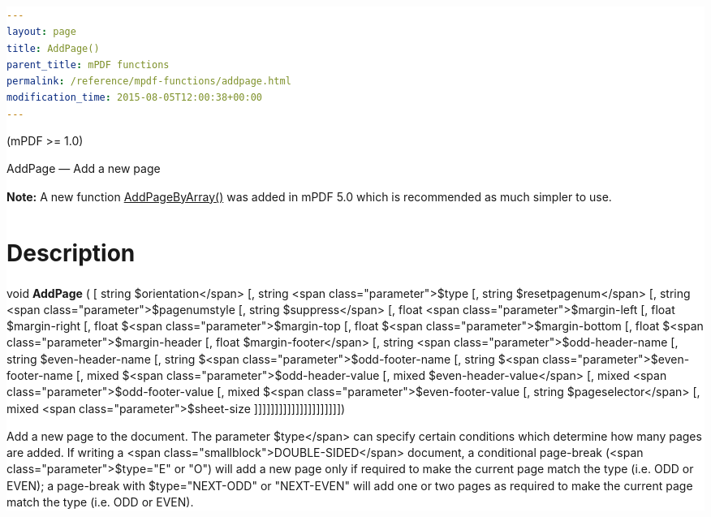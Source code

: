 ```yaml
---
layout: page
title: AddPage()
parent_title: mPDF functions
permalink: /reference/mpdf-functions/addpage.html
modification_time: 2015-08-05T12:00:38+00:00
---
```


(mPDF >= 1.0)

AddPage — Add a new page

<div class="alert alert-info" role="alert">
	<strong>Note:</strong> A new function 
	<a href="{{ "/reference/mpdf-functions/addpagebyarray.html" | prepend: site.baseurl }}">AddPageByArray()</a>
	was added in mPDF 5.0 which is recommended as much simpler to use.
</div>

# Description

void **AddPage** (
[ string <span class="parameter">$orientation</span> 
[, string <span class="parameter">$type</span> 
[, string <span class="parameter">$resetpagenum</span>
[, string <span class="parameter">$pagenumstyle</span> 
[, string <span class="parameter">$suppress</span> 
[, float <span class="parameter">$margin-left</span> 
[, float <span class="parameter">$margin-right</span> 
[, float $<span class="parameter">$margin-top</span> 
[, float $<span class="parameter">$margin-bottom</span> 
[, float $<span class="parameter">$margin-header</span> 
[, float <span class="parameter">$margin-footer</span>
[, string <span class="parameter">$odd-header-name</span> 
[, string <span class="parameter">$even-header-name</span> 
[, string $<span class="parameter">$odd-footer-name</span> 
[, string $<span class="parameter">$even-footer-name</span> 
[, mixed $<span class="parameter">$odd-header-value</span> 
[, mixed <span class="parameter">$even-header-value</span> 
[, mixed <span class="parameter">$odd-footer-value</span> 
[, mixed $<span class="parameter">$even-footer-value</span> 
[, string <span class="parameter">$pageselector</span> 
[, mixed <span class="parameter">$sheet-size</span> 
]]]]]]]]]]]]]]]]]]]]])

Add a new page to the document. The parameter <span class="parameter">$type</span> can specify certain conditions 
which determine how many pages are added. If writing a <span class="smallblock">DOUBLE-SIDED</span> document, 
a conditional page-break (<span class="parameter">$type</span>="E" or "O") will add a new page only if required 
to make the current page match the type (i.e. <span class="smallblock">ODD</span> or 
<span class="smallblock">EVEN</span>); a page-break with <span class="parameter">$type</span>="NEXT-ODD" 
or "NEXT-EVEN" will add one or two pages as required to make the current page match the type 
(i.e. <span class="smallblock">ODD</span> or <span class="smallblock">EVEN</span>).
